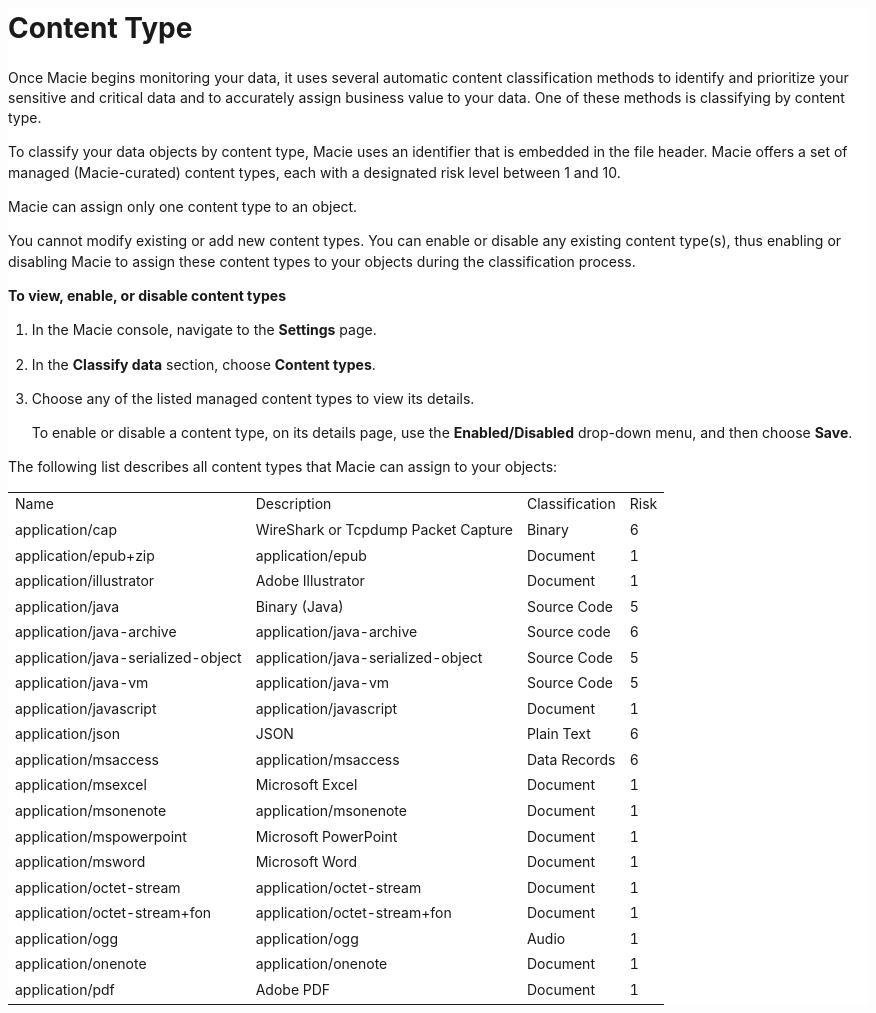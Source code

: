 # Content Type<a name="macie-classify-objects-content-type"></a>

Once Macie begins monitoring your data, it uses several automatic content classification methods to identify and prioritize your sensitive and critical data and to accurately assign business value to your data\. One of these methods is classifying by content type\.

To classify your data objects by content type, Macie uses an identifier that is embedded in the file header\. Macie offers a set of managed \(Macie\-curated\) content types, each with a designated risk level between 1 and 10\. 

Macie can assign only one content type to an object\.

You cannot modify existing or add new content types\. You can enable or disable any existing content type\(s\), thus enabling or disabling Macie to assign these content types to your objects during the classification process\.<a name="enable-disable-content-types"></a>

**To view, enable, or disable content types**

1. In the Macie console, navigate to the **Settings** page\.

1. In the **Classify data** section, choose **Content types**\.

1. Choose any of the listed managed content types to view its details\.

   To enable or disable a content type, on its details page, use the **Enabled/Disabled** drop\-down menu, and then choose **Save**\.

The following list describes all content types that Macie can assign to your objects:


|  |  |  |  | 
| --- |--- |--- |--- |
| Name  | Description | Classification | Risk | 
| application/cap | WireShark or Tcpdump Packet Capture | Binary | 6 | 
| application/epub\+zip | application/epub | Document | 1 | 
| application/illustrator | Adobe Illustrator | Document | 1 | 
| application/java | Binary \(Java\) | Source Code | 5 | 
| application/java\-archive | application/java\-archive | Source code | 6 | 
| application/java\-serialized\-object | application/java\-serialized\-object | Source Code | 5 | 
| application/java\-vm | application/java\-vm | Source Code | 5 | 
| application/javascript | application/javascript | Document | 1 | 
| application/json | JSON | Plain Text | 6 | 
| application/msaccess | application/msaccess | Data Records | 6 | 
| application/msexcel | Microsoft Excel | Document | 1 | 
| application/msonenote | application/msonenote | Document | 1 | 
| application/mspowerpoint | Microsoft PowerPoint | Document | 1 | 
| application/msword | Microsoft Word | Document | 1 | 
| application/octet\-stream | application/octet\-stream | Document | 1 | 
| application/octet\-stream\+fon | application/octet\-stream\+fon | Document | 1 | 
| application/ogg | application/ogg | Audio | 1 | 
| application/onenote | application/onenote | Document | 1 | 
| application/pdf | Adobe PDF | Document | 1 | 